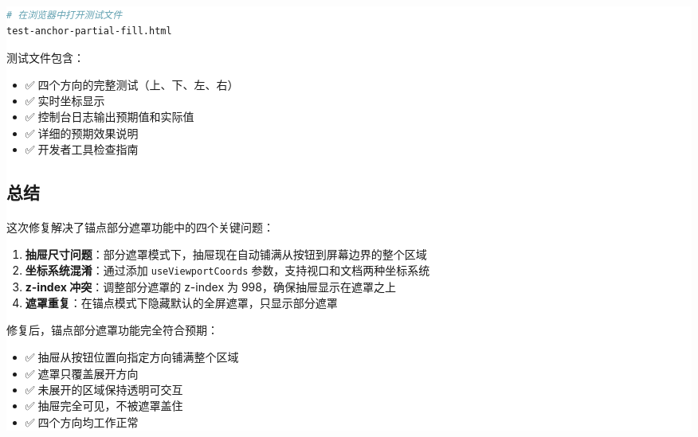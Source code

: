 ```bash
# 在浏览器中打开测试文件
test-anchor-partial-fill.html
```

测试文件包含：
- ✅ 四个方向的完整测试（上、下、左、右）
- ✅ 实时坐标显示
- ✅ 控制台日志输出预期值和实际值
- ✅ 详细的预期效果说明
- ✅ 开发者工具检查指南

## 总结

这次修复解决了锚点部分遮罩功能中的四个关键问题：

1. **抽屉尺寸问题**：部分遮罩模式下，抽屉现在自动铺满从按钮到屏幕边界的整个区域
2. **坐标系统混淆**：通过添加 `useViewportCoords` 参数，支持视口和文档两种坐标系统
3. **z-index 冲突**：调整部分遮罩的 z-index 为 998，确保抽屉显示在遮罩之上
4. **遮罩重复**：在锚点模式下隐藏默认的全屏遮罩，只显示部分遮罩

修复后，锚点部分遮罩功能完全符合预期：
- ✅ 抽屉从按钮位置向指定方向铺满整个区域
- ✅ 遮罩只覆盖展开方向
- ✅ 未展开的区域保持透明可交互
- ✅ 抽屉完全可见，不被遮罩盖住
- ✅ 四个方向均工作正常
